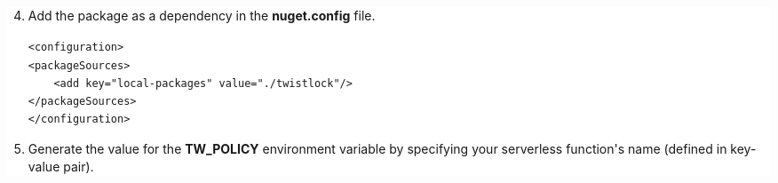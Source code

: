 4. Add the package as a dependency in the **nuget.config** file.
    
    ```
    <configuration>
    <packageSources>
        <add key="local-packages" value="./twistlock"/>
    </packageSources>
    </configuration>
    ```

5. Generate the value for the **TW_POLICY** environment variable by specifying your serverless function's name (defined in key-value pair).


